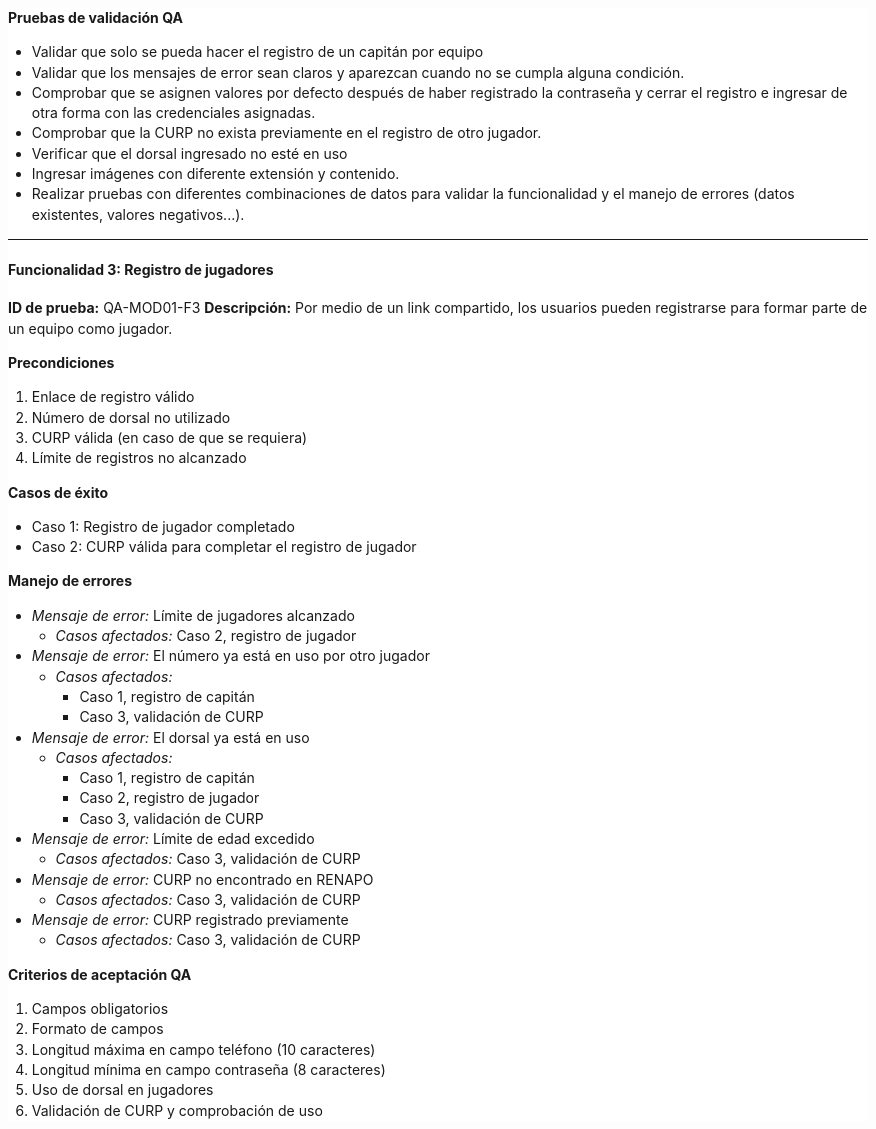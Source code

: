 **Pruebas de validación QA**
* Validar que solo se pueda hacer el registro de un capitán por equipo
* Validar que los mensajes de error sean claros y aparezcan cuando no se cumpla alguna condición.
* Comprobar que se asignen valores por defecto después de haber registrado la contraseña y cerrar el registro e ingresar de otra forma con las credenciales asignadas.
* Comprobar que la CURP no exista previamente en el registro de otro jugador.
* Verificar que el dorsal ingresado no esté en uso
* Ingresar imágenes con diferente extensión y contenido.
* Realizar pruebas con diferentes combinaciones de datos para validar la funcionalidad y el manejo de errores (datos existentes, valores negativos...).

---

#### Funcionalidad 3: Registro de jugadores
**ID de prueba:** QA-MOD01-F3
**Descripción:** Por medio de un link compartido, los usuarios pueden registrarse para formar parte de un equipo como jugador.

**Precondiciones**
1. Enlace de registro válido
2. Número de dorsal no utilizado
3. CURP válida (en caso de que se requiera)
4. Límite de registros no alcanzado

**Casos de éxito**
- Caso 1: Registro de jugador completado
- Caso 2: CURP válida para completar el registro de jugador

**Manejo de errores**
- *Mensaje de error:* Límite de jugadores alcanzado
    - *Casos afectados:* Caso 2, registro de jugador
- *Mensaje de error:* El número ya está en uso por otro jugador
    - *Casos afectados:* 
        - Caso 1, registro de capitán
        - Caso 3, validación de CURP
- *Mensaje de error:* El dorsal ya está en uso
    - *Casos afectados:* 
        - Caso 1, registro de capitán
        - Caso 2, registro de jugador
        - Caso 3, validación de CURP
- *Mensaje de error:* Límite de edad excedido
    - *Casos afectados:* Caso 3, validación de CURP
- *Mensaje de error:* CURP no encontrado en RENAPO
    - *Casos afectados:* Caso 3, validación de CURP
- *Mensaje de error:* CURP registrado previamente
    - *Casos afectados:* Caso 3, validación de CURP

**Criterios de aceptación QA**
1. Campos obligatorios
2. Formato de campos
3. Longitud máxima en campo teléfono (10 caracteres)
4. Longitud mínima en campo contraseña (8 caracteres)
5. Uso de dorsal en jugadores
6. Validación de CURP y comprobación de uso
